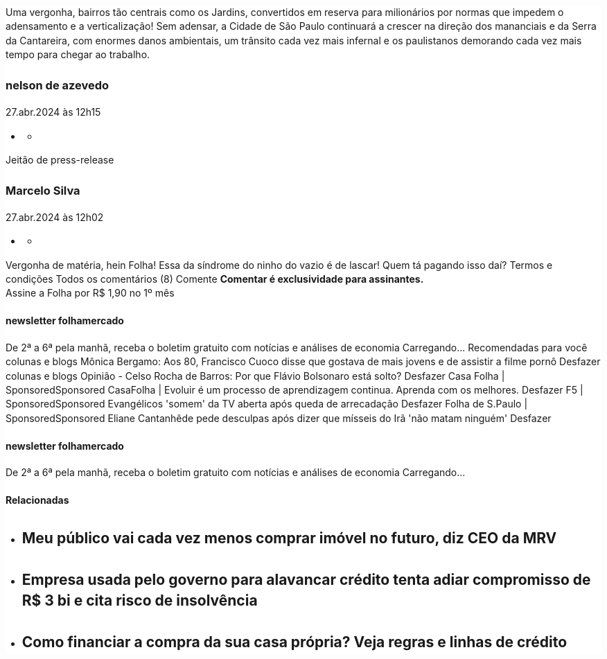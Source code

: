 Uma vergonha, bairros tão centrais como os Jardins, convertidos em reserva para milionários por normas que impedem o adensamento e a verticalização! Sem adensar, a Cidade de São Paulo continuará a crescer na direção dos mananciais e da Serra da Cantareira, com enormes danos ambientais, um trânsito cada vez mais infernal e os paulistanos demorando cada vez mais tempo para chegar ao trabalho.
### nelson de azevedo
27.abr.2024 às 12h15
  *   * 

Jeitão de press-release
### Marcelo Silva
27.abr.2024 às 12h02
  *   * 

Vergonha de matéria, hein Folha! Essa da síndrome do ninho do vazio é de lascar! Quem tá pagando isso daí?
Termos e condições
Todos os comentários (8) Comente
**Comentar é exclusividade para assinantes.**  
Assine a Folha por R$ 1,90 no 1º mês
#### newsletter folhamercado
De 2ª a 6ª pela manhã, receba o boletim gratuito com notícias e análises de economia
Carregando...
Recomendadas para você colunas e blogs
Mônica Bergamo: Aos 80, Francisco Cuoco disse que gostava de mais jovens e de assistir a filme pornô
Desfazer colunas e blogs
Opinião - Celso Rocha de Barros: Por que Flávio Bolsonaro está solto?
Desfazer
Casa Folha | 
SponsoredSponsored
CasaFolha | Evoluir é um processo de aprendizagem continua. Aprenda com os melhores.
Desfazer
F5 | 
SponsoredSponsored
Evangélicos 'somem' da TV aberta após queda de arrecadação
Desfazer
Folha de S.Paulo | 
SponsoredSponsored
Eliane Cantanhêde pede desculpas após dizer que mísseis do Irã 'não matam ninguém'
Desfazer
#### newsletter folhamercado
De 2ª a 6ª pela manhã, receba o boletim gratuito com notícias e análises de economia
Carregando...
#### Relacionadas
  * ##  Meu público vai cada vez menos comprar imóvel no futuro, diz CEO da MRV 
  * ##  Empresa usada pelo governo para alavancar crédito tenta adiar compromisso de R$ 3 bi e cita risco de insolvência 
  * ##  Como financiar a compra da sua casa própria? Veja regras e linhas de crédito 

